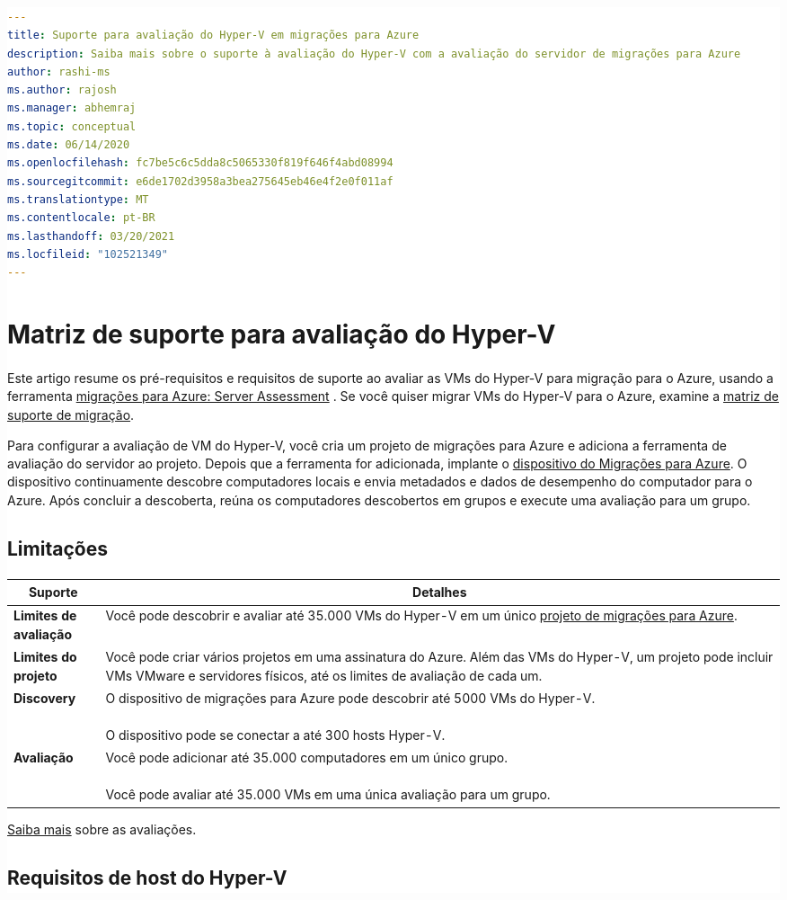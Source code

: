 ```yaml
---
title: Suporte para avaliação do Hyper-V em migrações para Azure
description: Saiba mais sobre o suporte à avaliação do Hyper-V com a avaliação do servidor de migrações para Azure
author: rashi-ms
ms.author: rajosh
ms.manager: abhemraj
ms.topic: conceptual
ms.date: 06/14/2020
ms.openlocfilehash: fc7be5c6c5dda8c5065330f819f646f4abd08994
ms.sourcegitcommit: e6de1702d3958a3bea275645eb46e4f2e0f011af
ms.translationtype: MT
ms.contentlocale: pt-BR
ms.lasthandoff: 03/20/2021
ms.locfileid: "102521349"
---
```

# <a name="support-matrix-for-hyper-v-assessment"></a>Matriz de suporte para avaliação do Hyper-V

Este artigo resume os pré-requisitos e requisitos de suporte ao avaliar as VMs do Hyper-V para migração para o Azure, usando a ferramenta [migrações para Azure: Server Assessment](migrate-services-overview.md#azure-migrate-server-assessment-tool) . Se você quiser migrar VMs do Hyper-V para o Azure, examine a [matriz de suporte de migração](migrate-support-matrix-hyper-v-migration.md).

Para configurar a avaliação de VM do Hyper-V, você cria um projeto de migrações para Azure e adiciona a ferramenta de avaliação do servidor ao projeto. Depois que a ferramenta for adicionada, implante o [dispositivo do Migrações para Azure](migrate-appliance.md). O dispositivo continuamente descobre computadores locais e envia metadados e dados de desempenho do computador para o Azure. Após concluir a descoberta, reúna os computadores descobertos em grupos e execute uma avaliação para um grupo.


## <a name="limitations"></a>Limitações

**Suporte** | **Detalhes**
--- | ---
**Limites de avaliação** | Você pode descobrir e avaliar até 35.000 VMs do Hyper-V em um único [projeto de migrações para Azure](migrate-support-matrix.md#azure-migrate-projects).
**Limites do projeto** | Você pode criar vários projetos em uma assinatura do Azure. Além das VMs do Hyper-V, um projeto pode incluir VMs VMware e servidores físicos, até os limites de avaliação de cada um.
**Discovery** | O dispositivo de migrações para Azure pode descobrir até 5000 VMs do Hyper-V.<br/><br/> O dispositivo pode se conectar a até 300 hosts Hyper-V.
**Avaliação** | Você pode adicionar até 35.000 computadores em um único grupo.<br/><br/> Você pode avaliar até 35.000 VMs em uma única avaliação para um grupo.

[Saiba mais](concepts-assessment-calculation.md) sobre as avaliações.



## <a name="hyper-v-host-requirements"></a>Requisitos de host do Hyper-V
